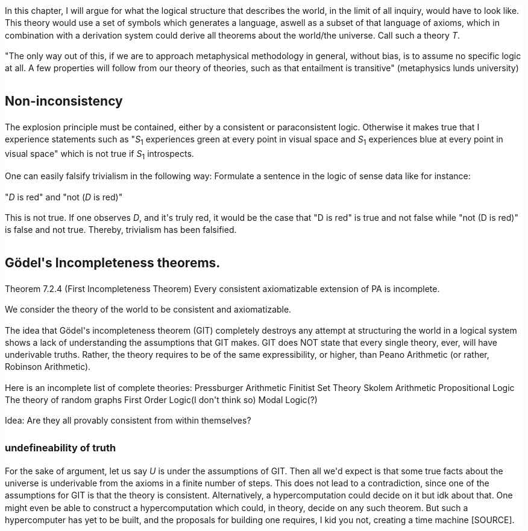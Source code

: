 In this chapter, I will argue for what the logical structure that describes the world, in the limit of all inquiry, would have to look like. This theory would use a set of symbols which generates a language, aswell as a subset of that language of axioms, which in combination with a derivation system could derive all theorems about the world/the universe. Call such a theory $T$.   

"The only way out of this, if we are to approach metaphysical methodology in general, without bias, is to assume no specific logic at all. A few properties will follow from our theory of theories, such as that entailment is transitive" (metaphysics lunds university)

## Non-inconsistency
The explosion principle must be contained, either by a consistent or paraconsistent logic. Otherwise it makes true that I experience statements such as "$S_1$ experiences green at every point in visual space and $S_1$ experiences blue at every point in visual space" which is not true if $S_1$ introspects. 

One can easily falsify trivialism in the following way: Formulate a sentence in the logic of sense data like for instance:

"$D$ is red" and "not ($D$ is red)"

This is not true. If one observes $D$, and it's truly red, it would be the case that "D is red" is true and not false while "not (D is red)" is false and not true. Thereby, trivialism has been falsified. 




## Gödel's Incompleteness theorems.

Theorem 7.2.4 (First Incompleteness Theorem) Every consistent axiomatizable extension of PA is incomplete.

We consider the theory of the world to be consistent and axiomatizable. 

The idea that Gödel's incompleteness theorem (GIT) completely destroys any attempt at structuring the world in a logical system shows a lack of understanding the assumptions that GIT makes. GIT does NOT state that every single theory, ever, will have underivable truths. Rather, the theory requires to be of the same expressibility, or higher, than Peano Arithmetic (or rather, Robinson Arithmetic). 

Here is an incomplete list of complete theories:
Pressburger Arithmetic
Finitist Set Theory
Skolem Arithmetic
Propositional Logic
The theory of random graphs
First Order Logic(I don't think so)
Modal Logic(?)

Idea: Are they all provably consistent from within themselves?

### undefineability of truth

For the sake of argument, let us say $U$ is under the assumptions of GIT. Then all we'd expect is that some true facts about the universe is underivable from the axioms in a finite number of steps. This does not lead to a contradiction, since one of the assumptions for GIT is that the theory is consistent. Alternatively, a hypercomputation could decide on it but idk about that. One might even be able to construct a hypercomputation which could, in theory, decide on any such theorem. But such a hypercomputer has yet to be built, and the proposals for building one requires, I kid you not, creating a time machine [SOURCE]. 
